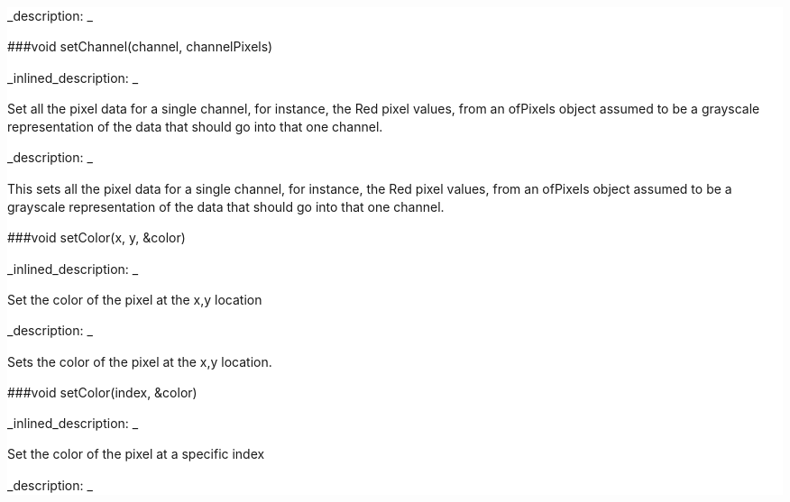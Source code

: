 




_description: _









###void setChannel(channel, channelPixels)



_inlined_description: _

Set all the pixel data for a single channel, for instance, the
Red pixel values, from an ofPixels object assumed to be a grayscale
representation of the data that should go into that one channel.





_description: _

This sets all the pixel data for a single channel, for instance, the Red pixel values, from an ofPixels object assumed to be a grayscale representation of the data that should go into that one channel.







###void setColor(x, y, &color)



_inlined_description: _

Set the color of the pixel at the x,y location





_description: _

Sets the color of the pixel at the x,y location.







###void setColor(index, &color)



_inlined_description: _

Set the color of the pixel at a specific index





_description: _

